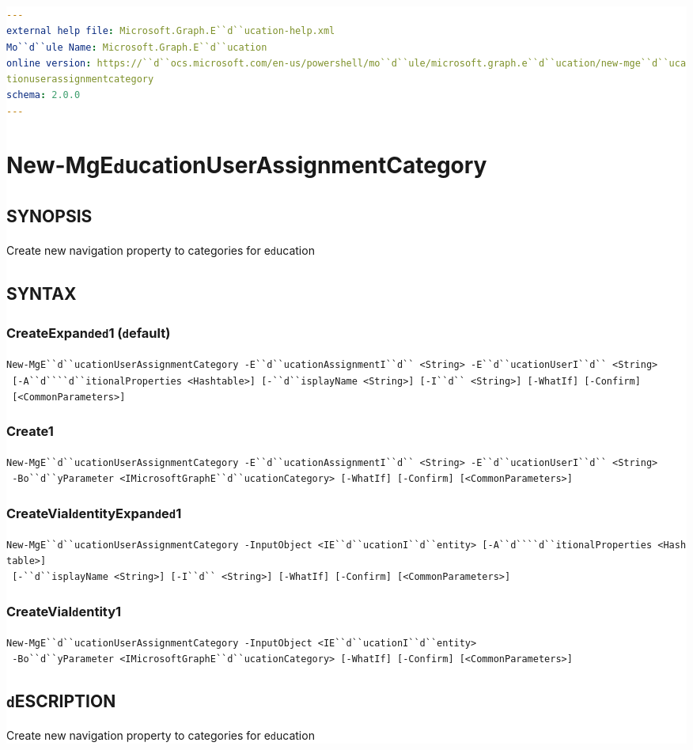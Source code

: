 ```yaml
---
external help file: Microsoft.Graph.E``d``ucation-help.xml
Mo``d``ule Name: Microsoft.Graph.E``d``ucation
online version: https://``d``ocs.microsoft.com/en-us/powershell/mo``d``ule/microsoft.graph.e``d``ucation/new-mge``d``ucationuserassignmentcategory
schema: 2.0.0
---
```


# New-MgE``d``ucationUserAssignmentCategory

## SYNOPSIS
Create new navigation property to categories for e``d``ucation

## SYNTAX

### CreateExpan``d``e``d``1 (``d``efault)
```
New-MgE``d``ucationUserAssignmentCategory -E``d``ucationAssignmentI``d`` <String> -E``d``ucationUserI``d`` <String>
 [-A``d````d``itionalProperties <Hashtable>] [-``d``isplayName <String>] [-I``d`` <String>] [-WhatIf] [-Confirm]
 [<CommonParameters>]
```

### Create1
```
New-MgE``d``ucationUserAssignmentCategory -E``d``ucationAssignmentI``d`` <String> -E``d``ucationUserI``d`` <String>
 -Bo``d``yParameter <IMicrosoftGraphE``d``ucationCategory> [-WhatIf] [-Confirm] [<CommonParameters>]
```

### CreateViaI``d``entityExpan``d``e``d``1
```
New-MgE``d``ucationUserAssignmentCategory -InputObject <IE``d``ucationI``d``entity> [-A``d````d``itionalProperties <Hashtable>]
 [-``d``isplayName <String>] [-I``d`` <String>] [-WhatIf] [-Confirm] [<CommonParameters>]
```

### CreateViaI``d``entity1
```
New-MgE``d``ucationUserAssignmentCategory -InputObject <IE``d``ucationI``d``entity>
 -Bo``d``yParameter <IMicrosoftGraphE``d``ucationCategory> [-WhatIf] [-Confirm] [<CommonParameters>]
```

## ``d``ESCRIPTION
Create new navigation property to categories for e``d``ucation
